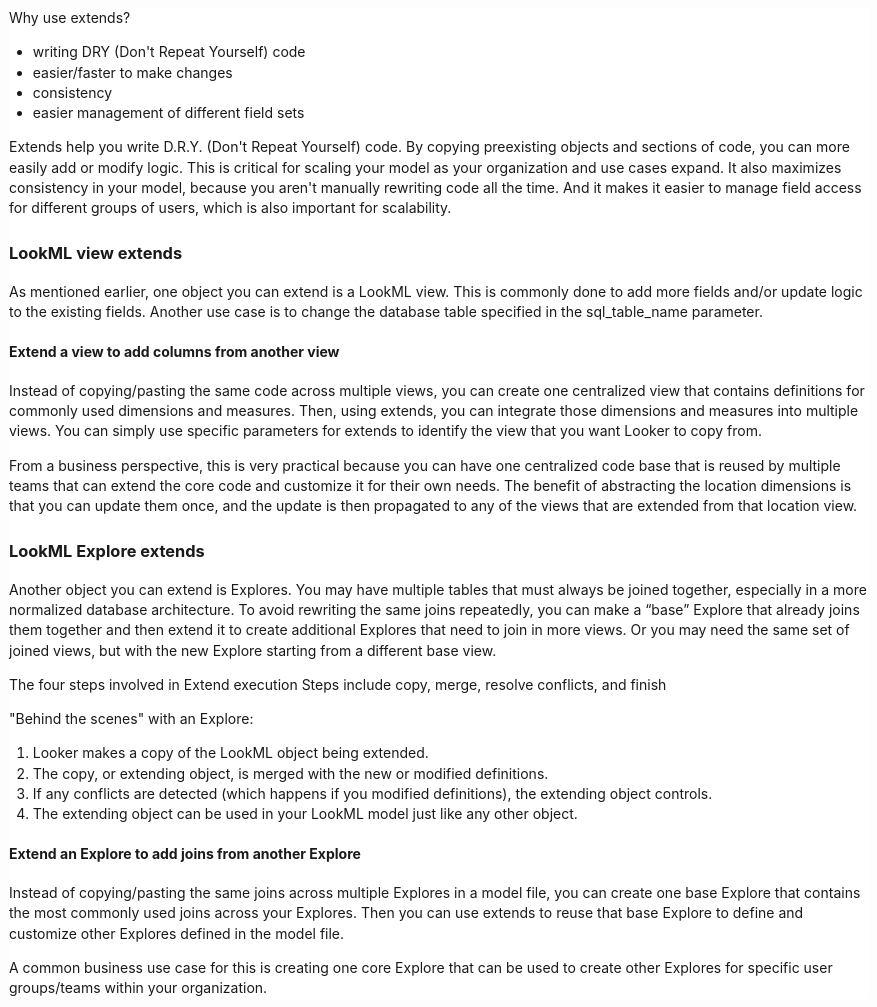 Why use extends?
- writing DRY (Don't Repeat Yourself) code
- easier/faster to make changes
- consistency
- easier management of different field sets

Extends help you write D.R.Y. (Don't Repeat Yourself) code. By copying preexisting objects and sections of code, you can more easily add or modify logic. This is critical for scaling your model as your organization and use cases expand. It also maximizes consistency in your model, because you aren't manually rewriting code all the time. And it makes it easier to manage field access for different groups of users, which is also important for scalability.

### LookML view extends
As mentioned earlier, one object you can extend is a LookML view. This is commonly done to add more fields and/or update logic to the existing fields. Another use case is to change the database table specified in the sql_table_name parameter.

#### Extend a view to add columns from another view
Instead of copying/pasting the same code across multiple views, you can create one centralized view that contains definitions for commonly used dimensions and measures. Then, using extends, you can integrate those dimensions and measures into multiple views. You can simply use specific parameters for extends to identify the view that you want Looker to copy from.

From a business perspective, this is very practical because you can have one centralized code base that is reused by multiple teams that can extend the core code and customize it for their own needs. The benefit of abstracting the location dimensions is that you can update them once, and the update is then propagated to any of the views that are extended from that location view.

### LookML Explore extends
Another object you can extend is Explores. You may have multiple tables that must always be joined together, especially in a more normalized database architecture. To avoid rewriting the same joins repeatedly, you can make a “base” Explore that already joins them together and then extend it to create additional Explores that need to join in more views. Or you may need the same set of joined views, but with the new Explore starting from a different base view.

The four steps involved in Extend execution
Steps include copy, merge, resolve conflicts, and finish

"Behind the scenes" with an Explore:

1. Looker makes a copy of the LookML object being extended.
2. The copy, or extending object, is merged with the new or modified definitions.
3. If any conflicts are detected (which happens if you modified definitions), the extending object controls.
4. The extending object can be used in your LookML model just like any other object.

#### Extend an Explore to add joins from another Explore
Instead of copying/pasting the same joins across multiple Explores in a model file, you can create one base Explore that contains the most commonly used joins across your Explores. Then you can use extends to reuse that base Explore to define and customize other Explores defined in the model file.

A common business use case for this is creating one core Explore that can be used to create other Explores for specific user groups/teams within your organization.
